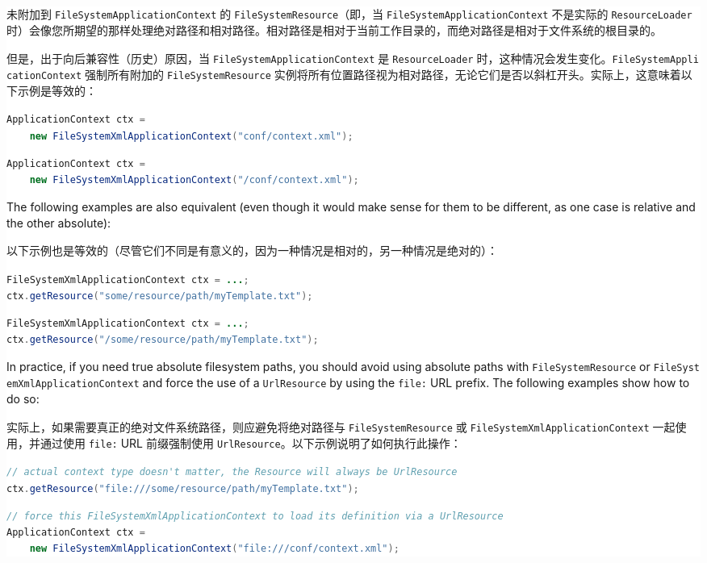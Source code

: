未附加到 `FileSystemApplicationContext` 的 `FileSystemResource`（即，当 `FileSystemApplicationContext` 不是实际的 `ResourceLoader` 时）会像您所期望的那样处理绝对路径和相对路径。相对路径是相对于当前工作目录的，而绝对路径是相对于文件系统的根目录的。

但是，出于向后兼容性（历史）原因，当 `FileSystemApplicationContext` 是 `ResourceLoader` 时，这种情况会发生变化。`FileSystemApplicationContext` 强制所有附加的 `FileSystemResource` 实例将所有位置路径视为相对路径，无论它们是否以斜杠开头。实际上，这意味着以下示例是等效的：

```java
ApplicationContext ctx =
    new FileSystemXmlApplicationContext("conf/context.xml");
```

```java
ApplicationContext ctx =
    new FileSystemXmlApplicationContext("/conf/context.xml");
```

The following examples are also equivalent (even though it would make sense for them to be different, as one case is relative and the other absolute):

以下示例也是等效的（尽管它们不同是有意义的，因为一种情况是相对的，另一种情况是绝对的）：

```java
FileSystemXmlApplicationContext ctx = ...;
ctx.getResource("some/resource/path/myTemplate.txt");
```

```java
FileSystemXmlApplicationContext ctx = ...;
ctx.getResource("/some/resource/path/myTemplate.txt");
```

In practice, if you need true absolute filesystem paths, you should avoid using absolute paths with `FileSystemResource` or `FileSystemXmlApplicationContext` and force the use of a `UrlResource` by using the `file:` URL prefix. The following examples show how to do so:

实际上，如果需要真正的绝对文件系统路径，则应避免将绝对路径与 `FileSystemResource` 或 `FileSystemXmlApplicationContext` 一起使用，并通过使用 `file:` URL 前缀强制使用 `UrlResource`。以下示例说明了如何执行此操作：

```java
// actual context type doesn't matter, the Resource will always be UrlResource
ctx.getResource("file:///some/resource/path/myTemplate.txt");
```

```java
// force this FileSystemXmlApplicationContext to load its definition via a UrlResource
ApplicationContext ctx =
    new FileSystemXmlApplicationContext("file:///conf/context.xml");
```
